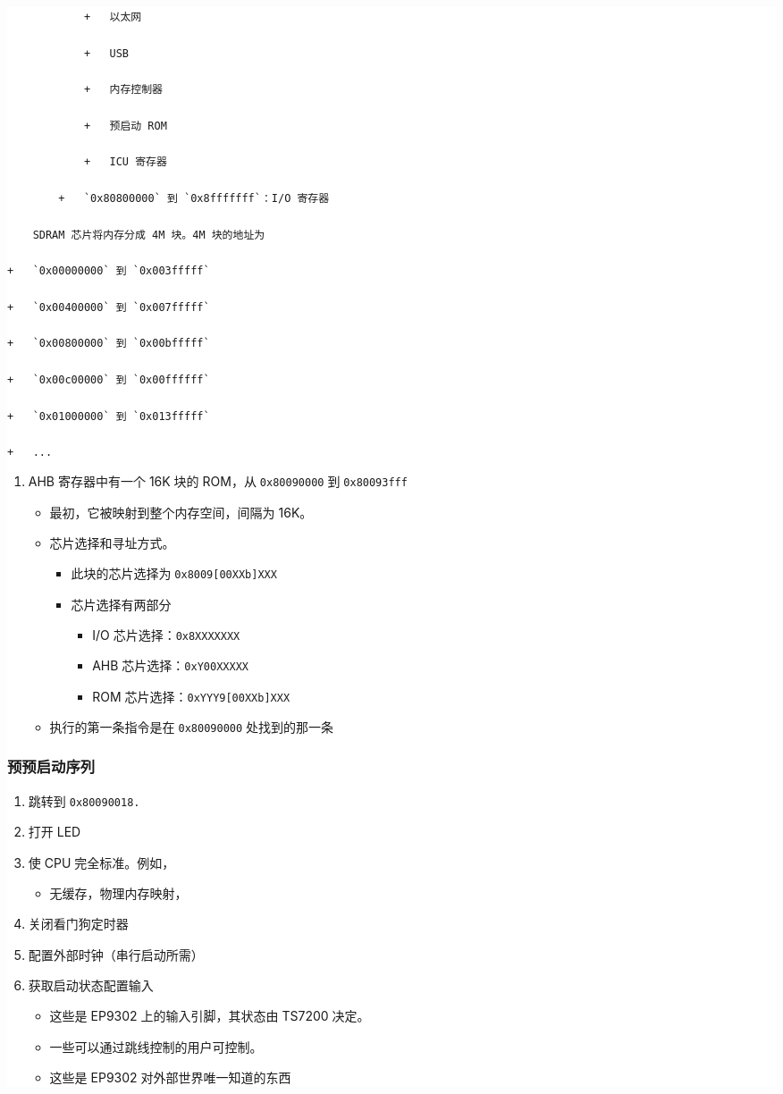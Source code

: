                 +   以太网

                +   USB

                +   内存控制器

                +   预启动 ROM

                +   ICU 寄存器

            +   `0x80800000` 到 `0x8fffffff`：I/O 寄存器

        SDRAM 芯片将内存分成 4M 块。4M 块的地址为

    +   `0x00000000` 到 `0x003fffff`

    +   `0x00400000` 到 `0x007fffff`

    +   `0x00800000` 到 `0x00bfffff`

    +   `0x00c00000` 到 `0x00ffffff`

    +   `0x01000000` 到 `0x013fffff`

    +   ...

1.  AHB 寄存器中有一个 16K 块的 ROM，从 `0x80090000` 到 `0x80093fff`

    +   最初，它被映射到整个内存空间，间隔为 16K。

    +   芯片选择和寻址方式。

        +   此块的芯片选择为 `0x8009[00XXb]XXX`

        +   芯片选择有两部分

            +   I/O 芯片选择：`0x8XXXXXXX`

            +   AHB 芯片选择：`0xY00XXXXX`

            +   ROM 芯片选择：`0xYYY9[00XXb]XXX`

    +   执行的第一条指令是在 `0x80090000` 处找到的那一条

### 预预启动序列

1.  跳转到 `0x80090018.`

1.  打开 LED

1.  使 CPU 完全标准。例如，

    +   无缓存，物理内存映射，

1.  关闭看门狗定时器

1.  配置外部时钟（串行启动所需）

1.  获取启动状态配置输入

    +   这些是 EP9302 上的输入引脚，其状态由 TS7200 决定。

    +   一些可以通过跳线控制的用户可控制。

    +   这些是 EP9302 对外部世界唯一知道的东西
